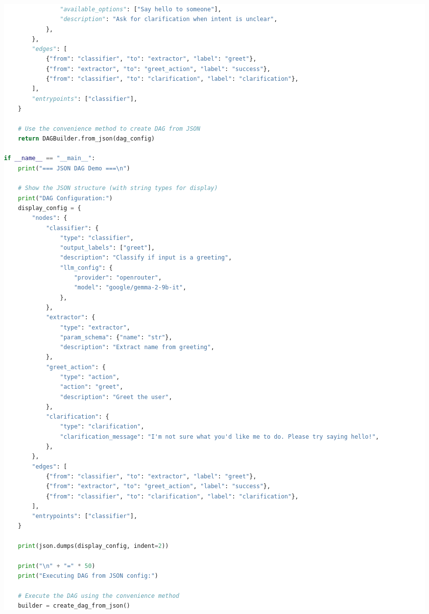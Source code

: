 ```python
                "available_options": ["Say hello to someone"],
                "description": "Ask for clarification when intent is unclear",
            },
        },
        "edges": [
            {"from": "classifier", "to": "extractor", "label": "greet"},
            {"from": "extractor", "to": "greet_action", "label": "success"},
            {"from": "classifier", "to": "clarification", "label": "clarification"},
        ],
        "entrypoints": ["classifier"],
    }

    # Use the convenience method to create DAG from JSON
    return DAGBuilder.from_json(dag_config)

if __name__ == "__main__":
    print("=== JSON DAG Demo ===\n")

    # Show the JSON structure (with string types for display)
    print("DAG Configuration:")
    display_config = {
        "nodes": {
            "classifier": {
                "type": "classifier",
                "output_labels": ["greet"],
                "description": "Classify if input is a greeting",
                "llm_config": {
                    "provider": "openrouter",
                    "model": "google/gemma-2-9b-it",
                },
            },
            "extractor": {
                "type": "extractor",
                "param_schema": {"name": "str"},
                "description": "Extract name from greeting",
            },
            "greet_action": {
                "type": "action",
                "action": "greet",
                "description": "Greet the user",
            },
            "clarification": {
                "type": "clarification",
                "clarification_message": "I'm not sure what you'd like me to do. Please try saying hello!",
            },
        },
        "edges": [
            {"from": "classifier", "to": "extractor", "label": "greet"},
            {"from": "extractor", "to": "greet_action", "label": "success"},
            {"from": "classifier", "to": "clarification", "label": "clarification"},
        ],
        "entrypoints": ["classifier"],
    }

    print(json.dumps(display_config, indent=2))

    print("\n" + "=" * 50)
    print("Executing DAG from JSON config:")

    # Execute the DAG using the convenience method
    builder = create_dag_from_json()

```